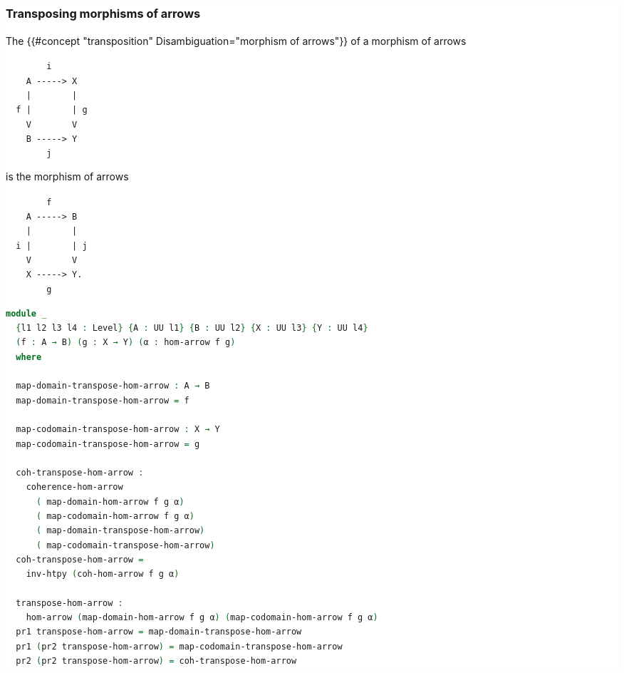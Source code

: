 ### Transposing morphisms of arrows

The {{#concept "transposition" Disambiguation="morphism of arrows"}} of a
morphism of arrows

```text
        i
    A -----> X
    |        |
  f |        | g
    V        V
    B -----> Y
        j
```

is the morphism of arrows

```text
        f
    A -----> B
    |        |
  i |        | j
    V        V
    X -----> Y.
        g
```

```agda
module _
  {l1 l2 l3 l4 : Level} {A : UU l1} {B : UU l2} {X : UU l3} {Y : UU l4}
  (f : A → B) (g : X → Y) (α : hom-arrow f g)
  where

  map-domain-transpose-hom-arrow : A → B
  map-domain-transpose-hom-arrow = f

  map-codomain-transpose-hom-arrow : X → Y
  map-codomain-transpose-hom-arrow = g

  coh-transpose-hom-arrow :
    coherence-hom-arrow
      ( map-domain-hom-arrow f g α)
      ( map-codomain-hom-arrow f g α)
      ( map-domain-transpose-hom-arrow)
      ( map-codomain-transpose-hom-arrow)
  coh-transpose-hom-arrow =
    inv-htpy (coh-hom-arrow f g α)

  transpose-hom-arrow :
    hom-arrow (map-domain-hom-arrow f g α) (map-codomain-hom-arrow f g α)
  pr1 transpose-hom-arrow = map-domain-transpose-hom-arrow
  pr1 (pr2 transpose-hom-arrow) = map-codomain-transpose-hom-arrow
  pr2 (pr2 transpose-hom-arrow) = coh-transpose-hom-arrow
```
